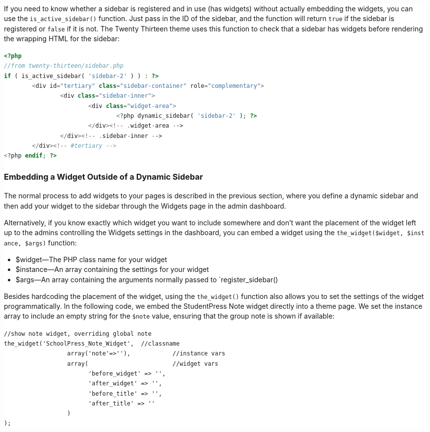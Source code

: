 If you need to know whether a sidebar is registered and in use (has widgets) without actually embedding the widgets, you can use the `is_active_sidebar()` function. Just pass in the ID of the sidebar, and the function will return `true` if the sidebar is registered or `false` if it is not. The Twenty Thirteen theme uses this function to check that a sidebar has widgets before rendering the wrapping HTML for the sidebar:

```php
<?php
//from twenty-thirteen/sidebar.php
if ( is_active_sidebar( 'sidebar-2' ) ) : ?>
        <div id="tertiary" class="sidebar-container" role="complementary">
                <div class="sidebar-inner">
                        <div class="widget-area">
                                <?php dynamic_sidebar( 'sidebar-2' ); ?>
                        </div><!-- .widget-area -->
                </div><!-- .sidebar-inner -->
        </div><!-- #tertiary -->
<?php endif; ?>
```

### Embedding a Widget Outside of a Dynamic Sidebar

The normal process to add widgets to your pages is described in the previous section, where you define a dynamic sidebar and then add your widget to the sidebar through the Widgets page in the admin dashboard.

Alternatively, if you know exactly which widget you want to include somewhere and don’t want the placement of the widget left up to the admins controlling the Widgets settings in the dashboard, you can embed a widget using the `the_widget($widget, $instance, $args)` function:

* $widget—The PHP class name for your widget
* $instance—An array containing the settings for your widget
* $args—An array containing the arguments normally passed to `register_sidebar()

Besides hardcoding the placement of the widget, using the `the_widget()` function also allows you to set the settings of the widget programmatically. In the following code, we embed the StudentPress Note widget directly into a theme page. We set the instance array to include an empty string for the `$note` value, ensuring that the group note is shown if available:

```
//show note widget, overriding global note
the_widget('SchoolPress_Note_Widget',  //classname
                  array('note'=>''),            //instance vars
                  array(                        //widget vars
                        'before_widget' => '',
                        'after_widget' => '',
                        'before_title' => '',
                        'after_title' => ''
                  )
);
```


